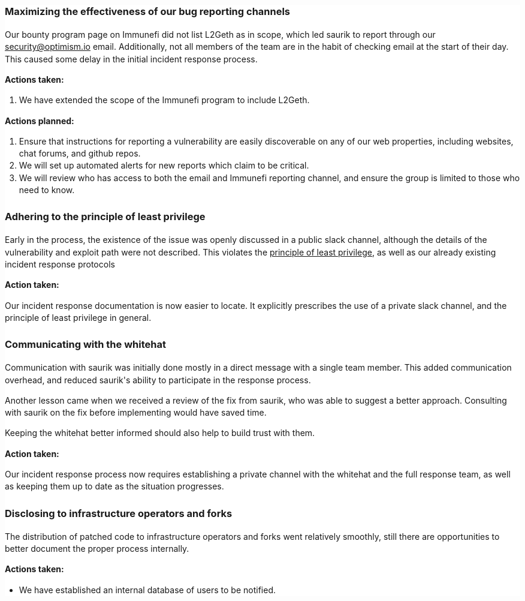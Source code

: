 ### Maximizing the effectiveness of our bug reporting channels

Our bounty program page on Immunefi did not list L2Geth as in scope, which led saurik to report
through our security@optimism.io email. Additionally, not all members of the team are in the habit
of checking email at the start of their day. This caused some delay in the initial incident response process.

**Actions taken:**

1. We have extended the scope of the Immunefi program to include L2Geth.

**Actions planned:**

1. Ensure that instructions for reporting a vulnerability are easily discoverable on any of our web
   properties, including websites, chat forums, and github repos.
1. We will set up automated alerts for new reports which claim to be critical.
1. We will review who has access to both the email and Immunefi reporting channel, and ensure the
   group is limited to those who need to know.

### Adhering to the principle of least privilege

Early in the process, the existence of the issue was openly discussed in a public slack channel,
although the details of the vulnerability and exploit path were not described. This violates the
[principle of least privilege](https://en.wikipedia.org/wiki/Principle_of_least_privilege), as well
as our already existing incident response protocols

**Action taken:**

Our incident response documentation is now easier to locate. It explicitly prescribes the use of a
private slack channel, and the principle of least privilege in general.

### Communicating with the whitehat

Communication with saurik was initially done mostly in a direct message with a single team member.
This added communication overhead, and reduced saurik's ability to participate in the response
process.

Another lesson came when we received a review of the fix from saurik, who was able to suggest a
better approach. Consulting with saurik on the fix before implementing would have saved time.

Keeping the whitehat better informed should also help to build trust with them.

**Action taken:**

Our incident response process now requires establishing a private channel with the whitehat and the
full response team, as well as keeping them up to date as the situation progresses.

### Disclosing to infrastructure operators and forks

The distribution of patched code to infrastructure operators and forks went relatively smoothly,
still there are opportunities to better document the proper process internally.

**Actions taken:**

- We have established an internal database of users to be notified.
